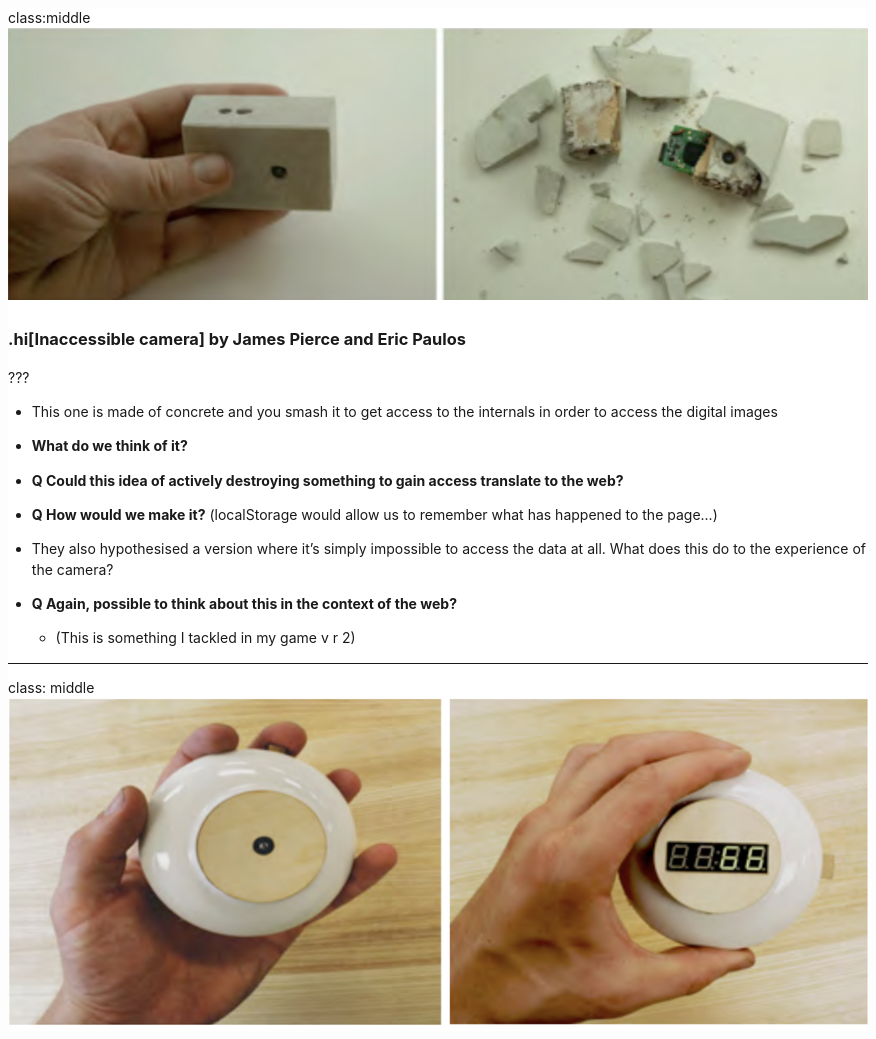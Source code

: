 
class:middle
![](images/inaccessible-camera.png)

### .hi[Inaccessible camera] by James Pierce and Eric Paulos

???

- This one is made of concrete and you smash it to get access to the internals in order to access the digital images
- __What do we think of it?__

- __Q Could this idea of actively destroying something to gain access translate to the web?__
- __Q How would we make it?__ (localStorage would allow us to remember what has happened to the page...)

- They also hypothesised a version where it’s simply impossible to access the data at all. What does this do to the experience of the camera?

- __Q Again, possible to think about this in the context of the web?__
  - (This is something I tackled in my game v r 2)

---

class: middle
![](images/capsule-camera.png)
